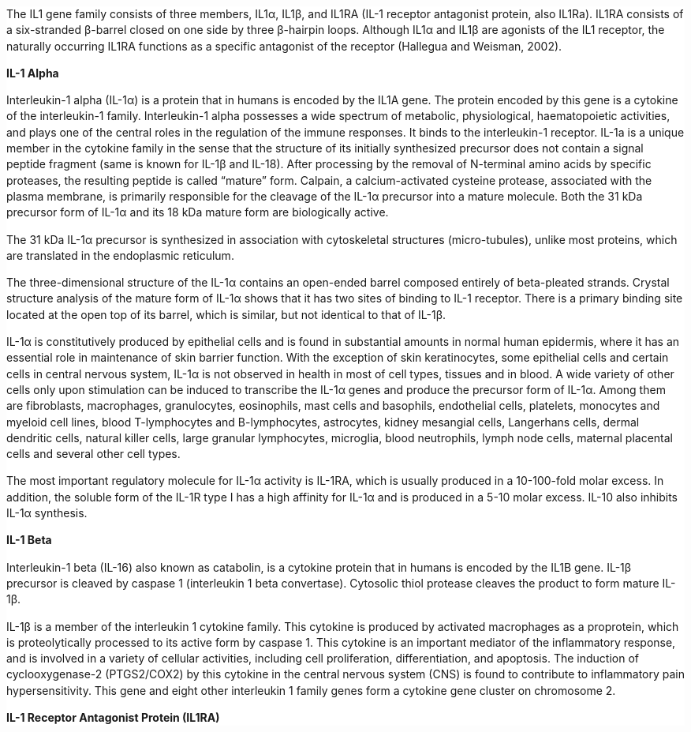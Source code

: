 The IL1 gene family consists of three members, IL1α, IL1β, and IL1RA (IL-1 receptor antagonist protein, also IL1Ra). IL1RA consists of a six-stranded β-barrel closed on one side by three β-hairpin loops. Although IL1α and IL1β are agonists of the IL1 receptor, the naturally occurring IL1RA functions as a specific antagonist of the receptor (Hallegua and Weisman, 2002).

**IL-1 Alpha**

Interleukin-1 alpha (IL-1α) is a protein that in humans is encoded by the IL1A gene. The protein encoded by this gene is a cytokine of the interleukin-1 family. Interleukin-1 alpha possesses a wide spectrum of metabolic, physiological, haematopoietic activities, and plays one of the central roles in the regulation of the immune responses. It binds to the interleukin-1 receptor. IL-1a is a unique member in the cytokine family in the sense that the structure of its initially synthesized precursor does not contain a signal peptide fragment (same is known for IL-1β and IL-18). After processing by the removal of N-terminal amino acids by specific proteases, the resulting peptide is called “mature” form. Calpain, a calcium-activated cysteine protease, associated with the plasma membrane, is primarily responsible for the cleavage of the IL-1α precursor into a mature molecule. Both the 31 kDa precursor form of IL-1α and its 18 kDa mature form are biologically active.

The 31 kDa IL-1α precursor is synthesized in association with cytoskeletal structures (micro-tubules), unlike most proteins, which are translated in the endoplasmic reticulum.

The three-dimensional structure of the IL-1α contains an open-ended barrel composed entirely of beta-pleated strands. Crystal structure analysis of the mature form of IL-1α shows that it has two sites of binding to IL-1 receptor. There is a primary binding site located at the open top of its barrel, which is similar, but not identical to that of IL-1β.

IL-1α is constitutively produced by epithelial cells and is found in substantial amounts in normal human epidermis, where it has an essential role in maintenance of skin barrier function. With the exception of skin keratinocytes, some epithelial cells and certain cells in central nervous system, IL-1α is not observed in health in most of cell types, tissues and in blood. A wide variety of other cells only upon stimulation can be induced to transcribe the IL-1α genes and produce the precursor form of IL-1α. Among them are fibroblasts, macrophages, granulocytes, eosinophils, mast cells and basophils, endothelial cells, platelets, monocytes and myeloid cell lines, blood T-lymphocytes and B-lymphocytes, astrocytes, kidney mesangial cells, Langerhans cells, dermal dendritic cells, natural killer cells, large granular lymphocytes, microglia, blood neutrophils, lymph node cells, maternal placental cells and several other cell types.

The most important regulatory molecule for IL-1α activity is IL-1RA, which is usually produced in a 10-100-fold molar excess. In addition, the soluble form of the IL-1R type I has a high affinity for IL-1α and is produced in a 5-10 molar excess. IL-10 also inhibits IL-1α synthesis.

**IL-1 Beta**

Interleukin-1 beta (IL-16) also known as catabolin, is a cytokine protein that in humans is encoded by the IL1B gene. IL-1β precursor is cleaved by caspase 1 (interleukin 1 beta convertase). Cytosolic thiol protease cleaves the product to form mature IL-1β.

IL-1β is a member of the interleukin 1 cytokine family. This cytokine is produced by activated macrophages as a proprotein, which is proteolytically processed to its active form by caspase 1. This cytokine is an important mediator of the inflammatory response, and is involved in a variety of cellular activities, including cell proliferation, differentiation, and apoptosis. The induction of cyclooxygenase-2 (PTGS2/COX2) by this cytokine in the central nervous system (CNS) is found to contribute to inflammatory pain hypersensitivity. This gene and eight other interleukin 1 family genes form a cytokine gene cluster on chromosome 2.

**IL-1 Receptor Antagonist Protein (IL1RA)**

